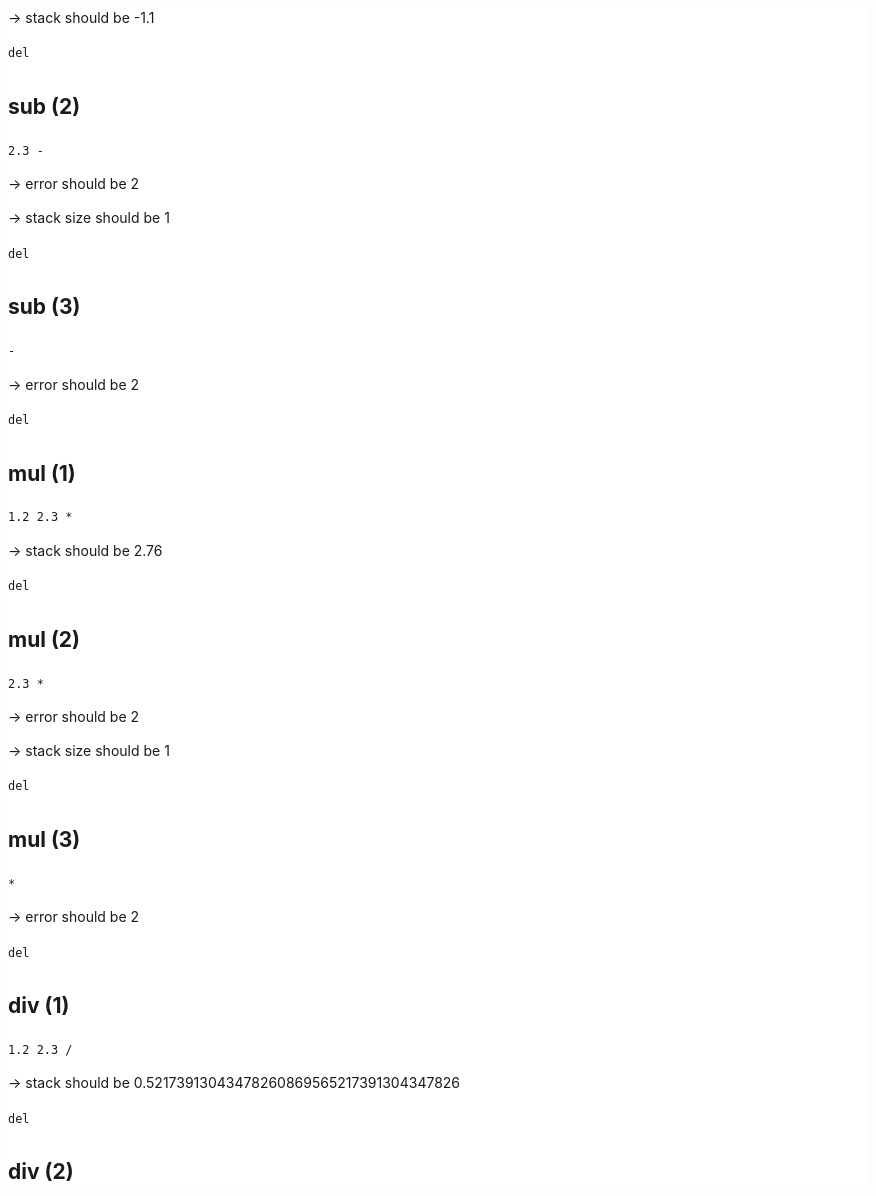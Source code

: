 -> stack should be -1.1

`del`

## sub (2)

`2.3 -`

-> error should be 2

-> stack size should be 1

`del`

## sub (3)

`-`

-> error should be 2

`del`

## mul (1)

`1.2 2.3 *`

-> stack should be 2.76

`del`

## mul (2)

`2.3 *`

-> error should be 2

-> stack size should be 1

`del`

## mul (3)

`*`

-> error should be 2

`del`

## div (1)

`1.2 2.3 /`

-> stack should be 0.52173913043478260869565217391304347826

`del`


## div (2)
